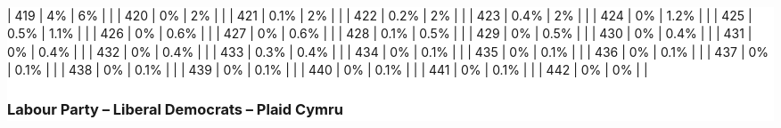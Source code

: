 | 419 | 4% | 6% |  |
| 420 | 0% | 2% |  |
| 421 | 0.1% | 2% |  |
| 422 | 0.2% | 2% |  |
| 423 | 0.4% | 2% |  |
| 424 | 0% | 1.2% |  |
| 425 | 0.5% | 1.1% |  |
| 426 | 0% | 0.6% |  |
| 427 | 0% | 0.6% |  |
| 428 | 0.1% | 0.5% |  |
| 429 | 0% | 0.5% |  |
| 430 | 0% | 0.4% |  |
| 431 | 0% | 0.4% |  |
| 432 | 0% | 0.4% |  |
| 433 | 0.3% | 0.4% |  |
| 434 | 0% | 0.1% |  |
| 435 | 0% | 0.1% |  |
| 436 | 0% | 0.1% |  |
| 437 | 0% | 0.1% |  |
| 438 | 0% | 0.1% |  |
| 439 | 0% | 0.1% |  |
| 440 | 0% | 0.1% |  |
| 441 | 0% | 0.1% |  |
| 442 | 0% | 0% |  |

### Labour Party – Liberal Democrats – Plaid Cymru
